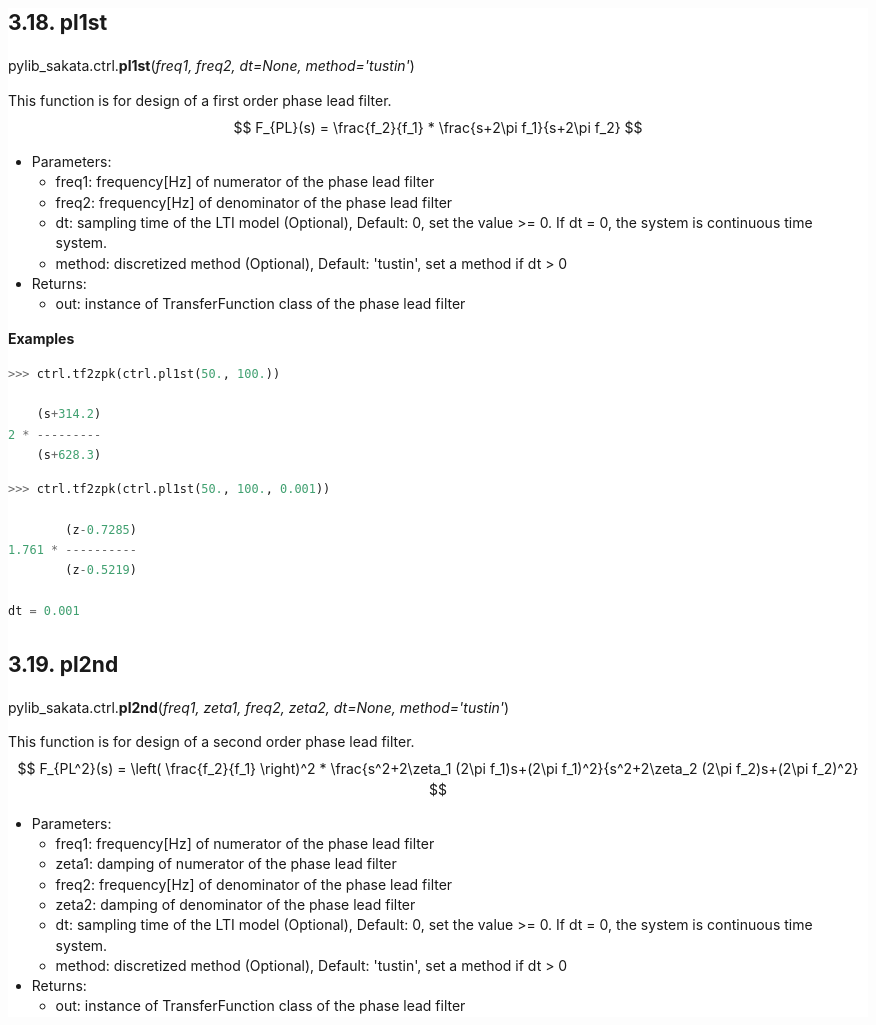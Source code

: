 ## 3.18. pl1st

pylib_sakata.ctrl.**pl1st**(*freq1, freq2, dt=None, method='tustin'*)

This function is for design of a first order phase lead filter.
$$
F_{PL}(s) = \frac{f_2}{f_1} * \frac{s+2\pi f_1}{s+2\pi f_2}
$$

- Parameters:
  - freq1: frequency[Hz] of numerator of the phase lead filter
  - freq2: frequency[Hz] of denominator of the phase lead filter
  - dt: sampling time of the LTI model (Optional), Default: 0, set the value >= 0. If dt = 0, the system is continuous time system.
  - method: discretized method (Optional), Default: 'tustin', set a method if dt > 0
- Returns:
  - out: instance of TransferFunction class of the phase lead filter

**Examples**
```python
>>> ctrl.tf2zpk(ctrl.pl1st(50., 100.))

    (s+314.2)
2 * ---------
    (s+628.3)
```
```python
>>> ctrl.tf2zpk(ctrl.pl1st(50., 100., 0.001))

        (z-0.7285)
1.761 * ----------
        (z-0.5219)

dt = 0.001
```

## 3.19. pl2nd

pylib_sakata.ctrl.**pl2nd**(*freq1, zeta1, freq2, zeta2, dt=None, method='tustin'*)

This function is for design of a second order phase lead filter.
$$
F_{PL^2}(s) = \left( \frac{f_2}{f_1} \right)^2 * \frac{s^2+2\zeta_1 (2\pi f_1)s+(2\pi f_1)^2}{s^2+2\zeta_2 (2\pi f_2)s+(2\pi f_2)^2}
$$

- Parameters:
  - freq1: frequency[Hz] of numerator of the phase lead filter
  - zeta1: damping of numerator of the phase lead filter
  - freq2: frequency[Hz] of denominator of the phase lead filter
  - zeta2: damping of denominator of the phase lead filter
  - dt: sampling time of the LTI model (Optional), Default: 0, set the value >= 0. If dt = 0, the system is continuous time system.
  - method: discretized method (Optional), Default: 'tustin', set a method if dt > 0
- Returns:
  - out: instance of TransferFunction class of the phase lead filter
